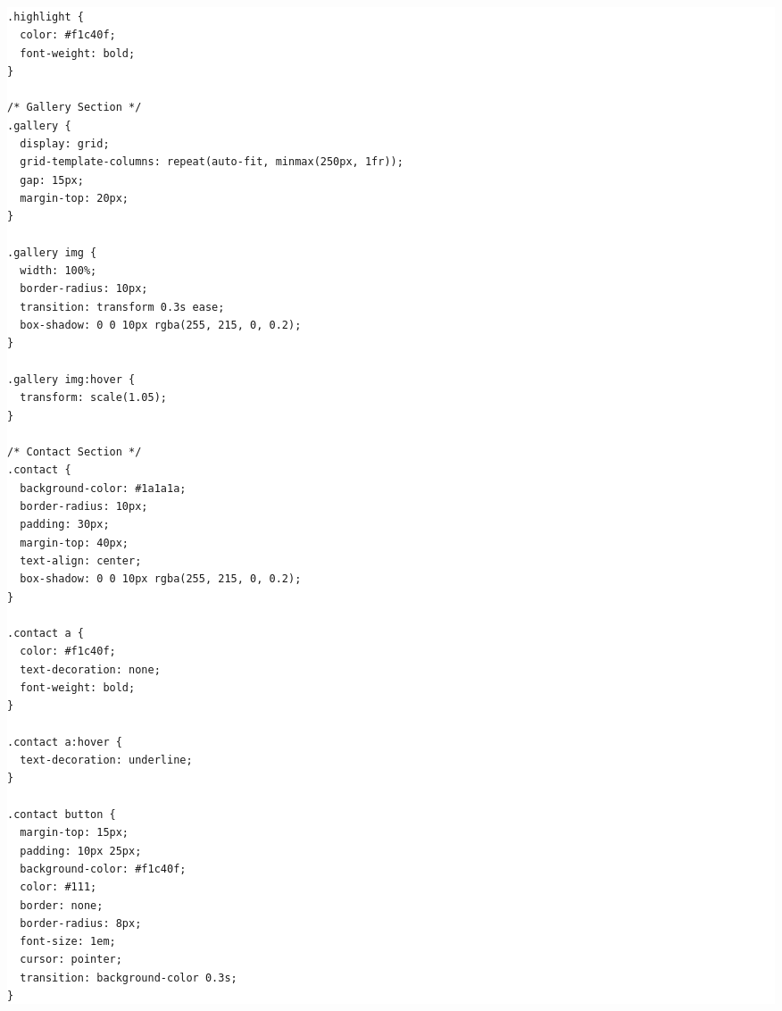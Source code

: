     .highlight {
      color: #f1c40f;
      font-weight: bold;
    }

    /* Gallery Section */
    .gallery {
      display: grid;
      grid-template-columns: repeat(auto-fit, minmax(250px, 1fr));
      gap: 15px;
      margin-top: 20px;
    }

    .gallery img {
      width: 100%;
      border-radius: 10px;
      transition: transform 0.3s ease;
      box-shadow: 0 0 10px rgba(255, 215, 0, 0.2);
    }

    .gallery img:hover {
      transform: scale(1.05);
    }

    /* Contact Section */
    .contact {
      background-color: #1a1a1a;
      border-radius: 10px;
      padding: 30px;
      margin-top: 40px;
      text-align: center;
      box-shadow: 0 0 10px rgba(255, 215, 0, 0.2);
    }

    .contact a {
      color: #f1c40f;
      text-decoration: none;
      font-weight: bold;
    }

    .contact a:hover {
      text-decoration: underline;
    }

    .contact button {
      margin-top: 15px;
      padding: 10px 25px;
      background-color: #f1c40f;
      color: #111;
      border: none;
      border-radius: 8px;
      font-size: 1em;
      cursor: pointer;
      transition: background-color 0.3s;
    }
